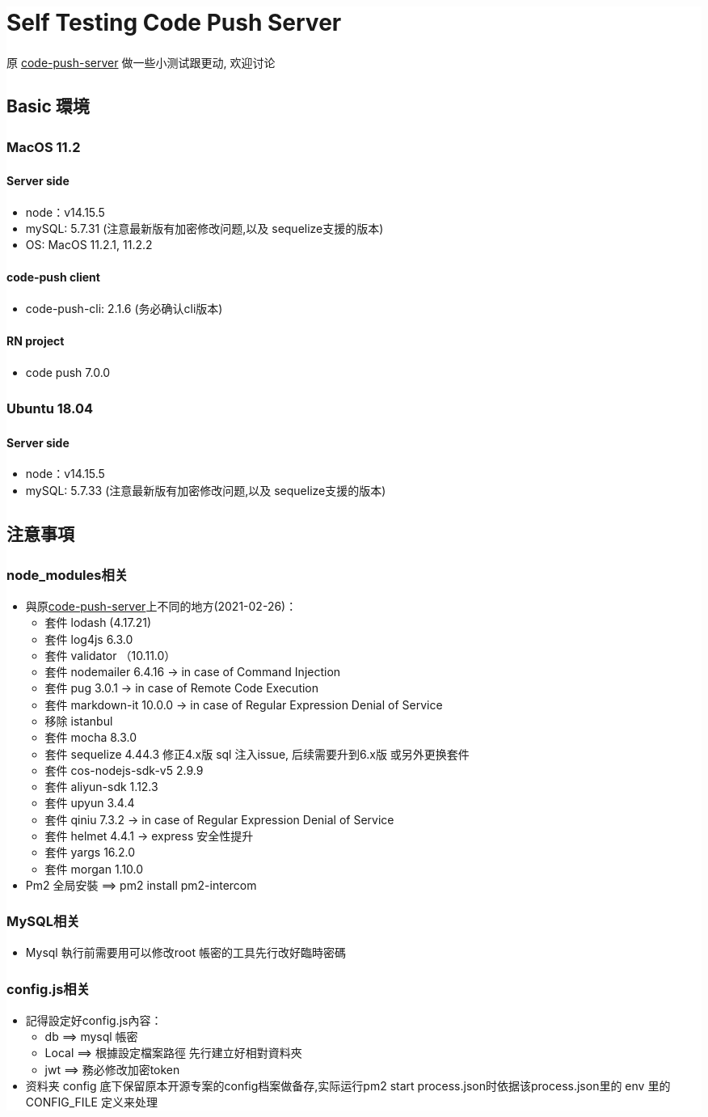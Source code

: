# Self Testing Code Push Server
原 [code-push-server](https://github.com/lisong/code-push-server) 做一些小测试跟更动, 欢迎讨论

## Basic 環境
### MacOS 11.2
#### Server side
- node：v14.15.5
- mySQL: 5.7.31 (注意最新版有加密修改问题,以及 sequelize支援的版本)
- OS: MacOS 11.2.1, 11.2.2
#### code-push client
- code-push-cli: 2.1.6 (务必确认cli版本)
#### RN project
- code push 7.0.0

### Ubuntu 18.04
#### Server side
- node：v14.15.5
- mySQL: 5.7.33 (注意最新版有加密修改问题,以及 sequelize支援的版本)

## 注意事項
### node_modules相关
- 與原[code-push-server](https://github.com/lisong/code-push-server)上不同的地方(2021-02-26)：
  - 套件 lodash  (4.17.21)
  - 套件 log4js   6.3.0 
  - 套件 validator （10.11.0）
  - 套件 nodemailer 6.4.16 -> in case of Command Injection
  - 套件 pug 3.0.1 -> in case of Remote Code Execution
  - 套件 markdown-it 10.0.0 -> in case of Regular Expression Denial of Service
  - 移除 istanbul 
  - 套件 mocha  8.3.0 
  - 套件 sequelize 4.44.3 <NOTE> 修正4.x版 sql 注入issue, 后续需要升到6.x版 或另外更换套件
  - 套件 cos-nodejs-sdk-v5 2.9.9 
  - 套件 aliyun-sdk 1.12.3
  - 套件 upyun 3.4.4 
  - 套件 qiniu 7.3.2 -> in case of Regular Expression Denial of Service 
  - 套件 helmet 4.4.1 -> express 安全性提升
  - 套件 yargs 16.2.0
  - 套件 morgan 1.10.0
- Pm2 全局安裝 ==> pm2 install pm2-intercom 

### MySQL相关
- Mysql  執行前需要用可以修改root 帳密的工具先行改好臨時密碼

### config.js相关
- 記得設定好config.js內容：
  - db ==> mysql 帳密
  - Local ==> 根據設定檔案路徑 先行建立好相對資料夾
  - jwt ==> 務必修改加密token
- 资料夹 config 底下保留原本开源专案的config档案做备存,实际运行pm2 start process.json时依据该process.json里的 env 里的 CONFIG_FILE 定义来处理

